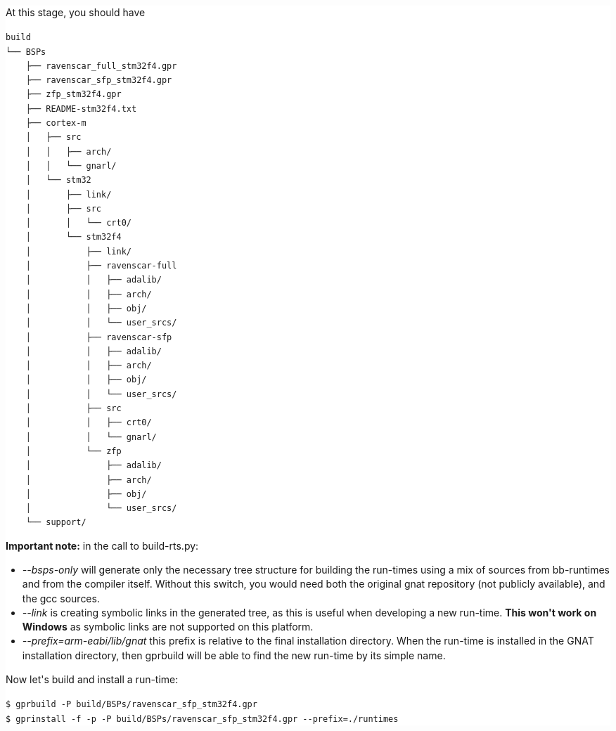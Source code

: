 At this stage, you should have
```
build
└── BSPs
    ├── ravenscar_full_stm32f4.gpr
    ├── ravenscar_sfp_stm32f4.gpr
    ├── zfp_stm32f4.gpr
    ├── README-stm32f4.txt
    ├── cortex-m
    │   ├── src
    │   │   ├── arch/
    │   │   └── gnarl/
    │   └── stm32
    │       ├── link/
    │       ├── src
    │       │   └── crt0/
    │       └── stm32f4
    │           ├── link/
    │           ├── ravenscar-full
    │           │   ├── adalib/
    │           │   ├── arch/
    │           │   ├── obj/
    │           │   └── user_srcs/
    │           ├── ravenscar-sfp
    │           │   ├── adalib/
    │           │   ├── arch/
    │           │   ├── obj/
    │           │   └── user_srcs/
    │           ├── src
    │           │   ├── crt0/
    │           │   └── gnarl/
    │           └── zfp
    │               ├── adalib/
    │               ├── arch/
    │               ├── obj/
    │               └── user_srcs/
    └── support/
```

**Important note:** in the call to build-rts.py:
* *--bsps-only* will generate only the necessary tree structure for building the run-times using a mix of sources from bb-runtimes and from the compiler itself. Without this switch, you would need both the original gnat repository (not publicly available), and the gcc sources.
* *--link* is creating symbolic links in the generated tree, as this is useful when developing a new run-time. **This won't work on Windows** as symbolic links are not supported on this platform.
* *--prefix=arm-eabi/lib/gnat* this prefix is relative to the final installation directory. When the run-time is installed in the GNAT installation directory, then gprbuild will be able to find the new run-time by its simple name.


Now let's build and install a run-time:

```
$ gprbuild -P build/BSPs/ravenscar_sfp_stm32f4.gpr
$ gprinstall -f -p -P build/BSPs/ravenscar_sfp_stm32f4.gpr --prefix=./runtimes
```
